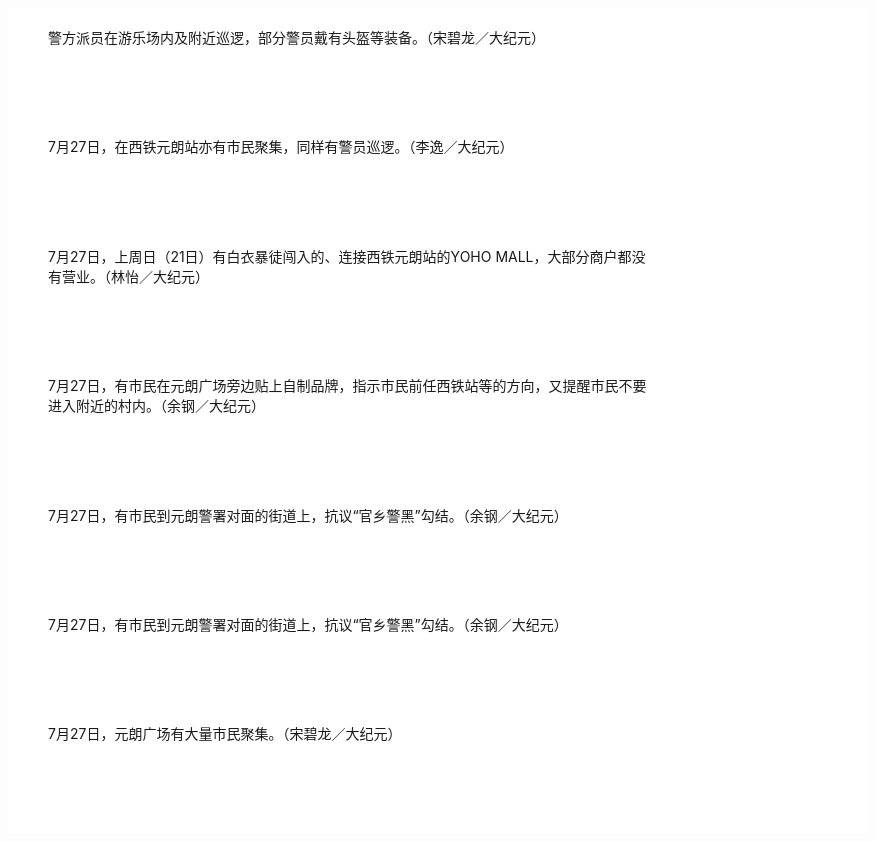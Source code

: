  <figure class="wp-caption aligncenter" id="attachment_11412886" style="width: 600px">
  <span href="http://i.epochtimes.com/assets/uploads/2019/07/20190727-HUAMING-HONGKONG-04.jpg">
   <img alt="" class="size-large wp-image-11412886" src="http://i.epochtimes.com/assets/uploads/2019/07/20190727-HUAMING-HONGKONG-04-600x450.jpg"/>
  </span>
  <br/><figcaption class="wp-caption-text">
   警方派员在游乐场内及附近巡逻，部分警员戴有头盔等装备。（宋碧龙／大纪元）
  </figcaption><br/>
 </figure><br/>
 <figure class="wp-caption aligncenter" id="attachment_11412828" style="width: 600px">
  <span href="http://i.epochtimes.com/assets/uploads/2019/07/1907270233081366.jpg">
   <img alt="" class="wp-image-11412828 size-large" src="http://i.epochtimes.com/assets/uploads/2019/07/1907270233081366-600x450.jpg"/>
  </span>
  <br/><figcaption class="wp-caption-text">
   7月27日，在西铁元朗站亦有市民聚集，同样有警员巡逻。（李逸／大纪元）
  </figcaption><br/>
 </figure><br/>
 <figure class="wp-caption aligncenter" id="attachment_11412829" style="width: 600px">
  <span href="http://i.epochtimes.com/assets/uploads/2019/07/1907270233231366.jpg">
   <img alt="" class="wp-image-11412829 size-large" src="http://i.epochtimes.com/assets/uploads/2019/07/1907270233231366-600x450.jpg"/>
  </span>
  <br/><figcaption class="wp-caption-text">
   7月27日，上周日（21日）有白衣暴徒闯入的、连接西铁元朗站的YOHO MALL，大部分商户都没有营业。（林怡／大纪元）
  </figcaption><br/>
 </figure><br/>
 <figure class="wp-caption aligncenter" id="attachment_11412830" style="width: 600px">
  <span href="http://i.epochtimes.com/assets/uploads/2019/07/1907270233111366.jpg">
   <img alt="" class="wp-image-11412830 size-large" src="http://i.epochtimes.com/assets/uploads/2019/07/1907270233111366-600x401.jpg"/>
  </span>
  <br/><figcaption class="wp-caption-text">
   7月27日，有市民在元朗广场旁边贴上自制品牌，指示市民前任西铁站等的方向，又提醒市民不要进入附近的村内。（余钢／大纪元）
  </figcaption><br/>
 </figure><br/>
 <figure class="wp-caption aligncenter" id="attachment_11412831" style="width: 600px">
  <span href="http://i.epochtimes.com/assets/uploads/2019/07/1907270233141366.jpg">
   <img alt="" class="wp-image-11412831 size-large" src="http://i.epochtimes.com/assets/uploads/2019/07/1907270233141366-600x401.jpg"/>
  </span>
  <br/><figcaption class="wp-caption-text">
   7月27日，有市民到元朗警署对面的街道上，抗议“官乡警黑”勾结。（余钢／大纪元）
  </figcaption><br/>
 </figure><br/>
 <figure class="wp-caption aligncenter" id="attachment_11412832" style="width: 600px">
  <span href="http://i.epochtimes.com/assets/uploads/2019/07/1907270233171366.jpg">
   <img alt="" class="wp-image-11412832 size-large" src="http://i.epochtimes.com/assets/uploads/2019/07/1907270233171366-600x401.jpg"/>
  </span>
  <br/><figcaption class="wp-caption-text">
   7月27日，有市民到元朗警署对面的街道上，抗议“官乡警黑”勾结。（余钢／大纪元）
  </figcaption><br/>
 </figure><br/>
 <figure class="wp-caption aligncenter" id="attachment_11412834" style="width: 600px">
  <span href="http://i.epochtimes.com/assets/uploads/2019/07/1907270247021366.jpg">
   <img alt="" class="wp-image-11412834 size-large" src="http://i.epochtimes.com/assets/uploads/2019/07/1907270247021366-600x450.jpg"/>
  </span>
  <br/><figcaption class="wp-caption-text">
   7月27日，元朗广场有大量市民聚集。（宋碧龙／大纪元）
  </figcaption><br/>
 </figure><br/>
 <figure class="wp-caption aligncenter" id="attachment_11412835" style="width: 600px">
  <span href="http://i.epochtimes.com/assets/uploads/2019/07/1907270238101366.jpg">
   <img alt="" class="wp-image-11412835 size-large" src="http://i.epochtimes.com/assets/uploads/2019/07/1907270238101366-600x450.jpg"/>
